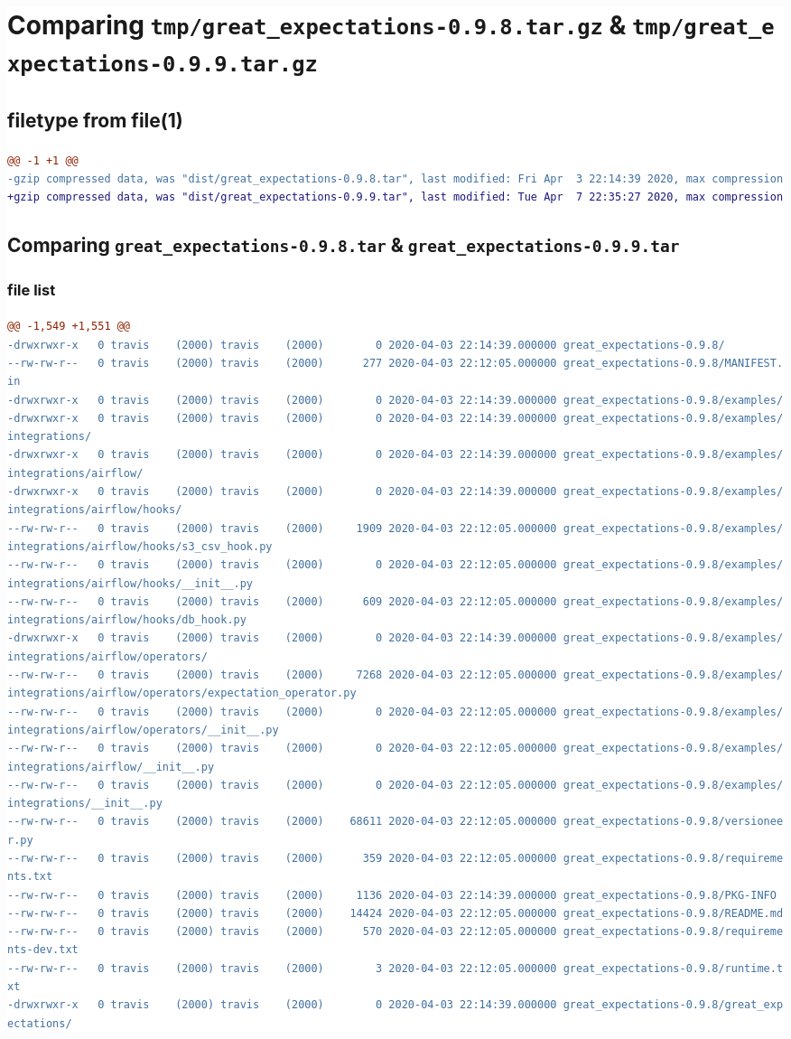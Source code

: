 # Comparing `tmp/great_expectations-0.9.8.tar.gz` & `tmp/great_expectations-0.9.9.tar.gz`

## filetype from file(1)

```diff
@@ -1 +1 @@
-gzip compressed data, was "dist/great_expectations-0.9.8.tar", last modified: Fri Apr  3 22:14:39 2020, max compression
+gzip compressed data, was "dist/great_expectations-0.9.9.tar", last modified: Tue Apr  7 22:35:27 2020, max compression
```

## Comparing `great_expectations-0.9.8.tar` & `great_expectations-0.9.9.tar`

### file list

```diff
@@ -1,549 +1,551 @@
-drwxrwxr-x   0 travis    (2000) travis    (2000)        0 2020-04-03 22:14:39.000000 great_expectations-0.9.8/
--rw-rw-r--   0 travis    (2000) travis    (2000)      277 2020-04-03 22:12:05.000000 great_expectations-0.9.8/MANIFEST.in
-drwxrwxr-x   0 travis    (2000) travis    (2000)        0 2020-04-03 22:14:39.000000 great_expectations-0.9.8/examples/
-drwxrwxr-x   0 travis    (2000) travis    (2000)        0 2020-04-03 22:14:39.000000 great_expectations-0.9.8/examples/integrations/
-drwxrwxr-x   0 travis    (2000) travis    (2000)        0 2020-04-03 22:14:39.000000 great_expectations-0.9.8/examples/integrations/airflow/
-drwxrwxr-x   0 travis    (2000) travis    (2000)        0 2020-04-03 22:14:39.000000 great_expectations-0.9.8/examples/integrations/airflow/hooks/
--rw-rw-r--   0 travis    (2000) travis    (2000)     1909 2020-04-03 22:12:05.000000 great_expectations-0.9.8/examples/integrations/airflow/hooks/s3_csv_hook.py
--rw-rw-r--   0 travis    (2000) travis    (2000)        0 2020-04-03 22:12:05.000000 great_expectations-0.9.8/examples/integrations/airflow/hooks/__init__.py
--rw-rw-r--   0 travis    (2000) travis    (2000)      609 2020-04-03 22:12:05.000000 great_expectations-0.9.8/examples/integrations/airflow/hooks/db_hook.py
-drwxrwxr-x   0 travis    (2000) travis    (2000)        0 2020-04-03 22:14:39.000000 great_expectations-0.9.8/examples/integrations/airflow/operators/
--rw-rw-r--   0 travis    (2000) travis    (2000)     7268 2020-04-03 22:12:05.000000 great_expectations-0.9.8/examples/integrations/airflow/operators/expectation_operator.py
--rw-rw-r--   0 travis    (2000) travis    (2000)        0 2020-04-03 22:12:05.000000 great_expectations-0.9.8/examples/integrations/airflow/operators/__init__.py
--rw-rw-r--   0 travis    (2000) travis    (2000)        0 2020-04-03 22:12:05.000000 great_expectations-0.9.8/examples/integrations/airflow/__init__.py
--rw-rw-r--   0 travis    (2000) travis    (2000)        0 2020-04-03 22:12:05.000000 great_expectations-0.9.8/examples/integrations/__init__.py
--rw-rw-r--   0 travis    (2000) travis    (2000)    68611 2020-04-03 22:12:05.000000 great_expectations-0.9.8/versioneer.py
--rw-rw-r--   0 travis    (2000) travis    (2000)      359 2020-04-03 22:12:05.000000 great_expectations-0.9.8/requirements.txt
--rw-rw-r--   0 travis    (2000) travis    (2000)     1136 2020-04-03 22:14:39.000000 great_expectations-0.9.8/PKG-INFO
--rw-rw-r--   0 travis    (2000) travis    (2000)    14424 2020-04-03 22:12:05.000000 great_expectations-0.9.8/README.md
--rw-rw-r--   0 travis    (2000) travis    (2000)      570 2020-04-03 22:12:05.000000 great_expectations-0.9.8/requirements-dev.txt
--rw-rw-r--   0 travis    (2000) travis    (2000)        3 2020-04-03 22:12:05.000000 great_expectations-0.9.8/runtime.txt
-drwxrwxr-x   0 travis    (2000) travis    (2000)        0 2020-04-03 22:14:39.000000 great_expectations-0.9.8/great_expectations/
```